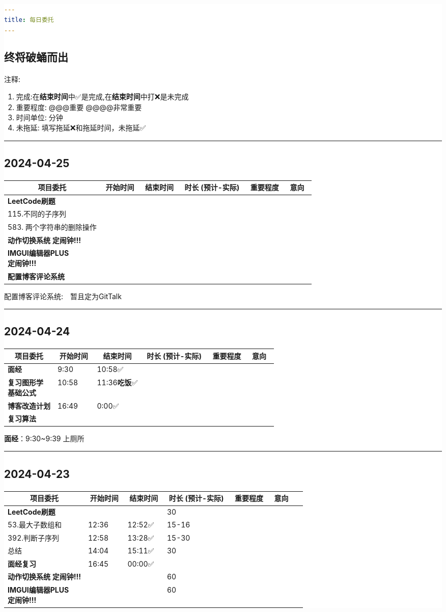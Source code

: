 ```yaml
---
title: 每日委托
---
```

## 终将破蛹而出

注释:
1. 完成:在**结束时间**中✅是完成,在**结束时间**中打❌是未完成
2. 重要程度: @@@重要 @@@@非常重要
3. 时间单位: 分钟
4. 未拖延: 填写拖延❌和拖延时间，未拖延✅

---
## 2024-04-25

| 项目委托                           |  开始时间  |  结束时间  |  时长 (预计-实际)  |  重要程度  |  意向   |
| ------------------------------ | ------ | ------ | ------------ | ------ | ----- |
| **LeetCode刷题**                 |        |        |              |        |       |
| 115.不同的子序列                     |        |        |              |        |       |
| 583. 两个字符串的删除操作                |        |        |              |        |       |
| **动作切换系统**  **定闹钟!!!**         |        |        |              |        |       |
| **IMGUI编辑器PLUS**<br>**定闹钟!!!** |        |        |              |        |       |
| **配置博客评论系统**                   |        |        |              |        |       |
配置博客评论系统:　暂且定为GitTalk

---
## 2024-04-24

| 项目委托              |  开始时间  |  结束时间        |  时长 (预计-实际)  |  重要程度  |  意向   |
| ----------------- | ------ | ------------ | ------------ | ------ | ----- |
| **面经**            | 9:30   | 10:58✅       |              |        |       |
| **复习图形学<br>基础公式** | 10:58  | 11:36**吃饭**✅ |              |        |       |
| **博客改造计划**        | 16:49  | 0:00✅        |              |        |       |
| **复习算法**          |        |              |              |        |       |


**面经**：9:30~9:39 上厕所 

---
## 2024-04-23

| 项目委托                           |  开始时间  |  结束时间  |  时长 (预计-实际)  |  重要程度  |  意向   |     |
| ------------------------------ | ------ | ------ | ------------ | ------ | ----- | --- |
| **LeetCode刷题**                 |        |        | 30           |        |       |     |
| 53.最大子数组和                      | 12:36  | 12:52✅ | 15-16        |        |       |     |
| 392.判断子序列                      | 12:58  | 13:28✅ | 15-30        |        |       |     |
| 总结                             | 14:04  | 15:11✅ | 30           |        |       |     |
| **面经复习**                       | 16:45  | 00:00✅ |              |        |       |     |
| **动作切换系统**  **定闹钟!!!**         |        |        | 60           |        |       |     |
| **IMGUI编辑器PLUS**<br>**定闹钟!!!** |        |        | 60           |        |       |     |